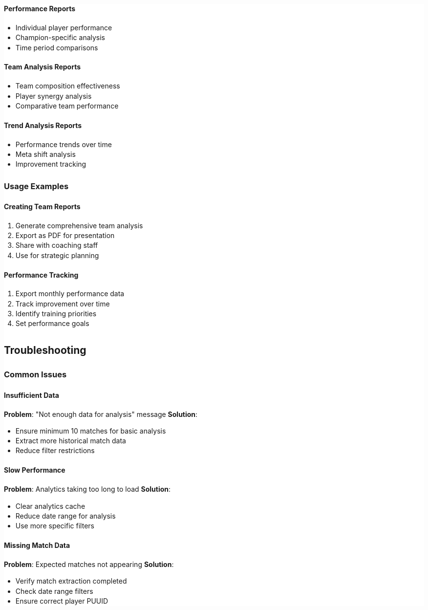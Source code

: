 #### Performance Reports
- Individual player performance
- Champion-specific analysis
- Time period comparisons

#### Team Analysis Reports
- Team composition effectiveness
- Player synergy analysis
- Comparative team performance

#### Trend Analysis Reports
- Performance trends over time
- Meta shift analysis
- Improvement tracking

### Usage Examples

#### Creating Team Reports
1. Generate comprehensive team analysis
2. Export as PDF for presentation
3. Share with coaching staff
4. Use for strategic planning

#### Performance Tracking
1. Export monthly performance data
2. Track improvement over time
3. Identify training priorities
4. Set performance goals

## Troubleshooting

### Common Issues

#### Insufficient Data
**Problem**: "Not enough data for analysis" message
**Solution**: 
- Ensure minimum 10 matches for basic analysis
- Extract more historical match data
- Reduce filter restrictions

#### Slow Performance
**Problem**: Analytics taking too long to load
**Solution**:
- Clear analytics cache
- Reduce date range for analysis
- Use more specific filters

#### Missing Match Data
**Problem**: Expected matches not appearing
**Solution**:
- Verify match extraction completed
- Check date range filters
- Ensure correct player PUUID
